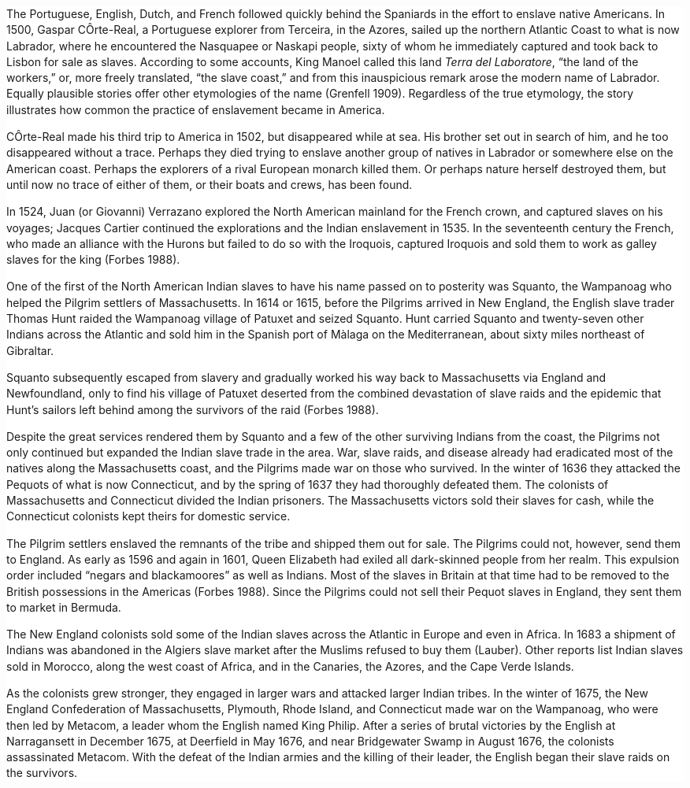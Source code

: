 The Portuguese, English, Dutch, and French followed quickly behind the Spaniards in the effort to enslave native Americans. In 1500, Gaspar CÔrte-Real, a Portuguese explorer from Terceira, in the Azores, sailed up the northern Atlantic Coast to what is now Labrador, where he encountered the Nasquapee or Naskapi people, sixty of whom he immediately captured and took back to Lisbon for sale as slaves. According to some accounts, King Manoel called this land *Terra del Laboratore*, “the land of the workers,” or, more freely translated, “the slave coast,” and from this inauspicious remark arose the modern name of Labrador. Equally plausible stories offer other etymologies of the name \(Grenfell 1909\). Regardless of the true etymology, the story illustrates how common the practice of enslavement became in America.

CÔrte-Real made his third trip to America in 1502, but disappeared while at sea. His brother set out in search of him, and he too disappeared without a trace. Perhaps they died trying to enslave another group of natives in Labrador or somewhere else on the American coast. Perhaps the explorers of a rival European monarch killed them. Or perhaps nature herself destroyed them, but until now no trace of either of them, or their boats and crews, has been found.

In 1524, Juan \(or Giovanni\) Verrazano explored the North American mainland for the French crown, and captured slaves on his voyages; Jacques Cartier continued the explorations and the Indian enslavement in 1535. In the seventeenth century the French, who made an alliance with the Hurons but failed to do so with the Iroquois, captured Iroquois and sold them to work as galley slaves for the king \(Forbes 1988\).

One of the first of the North American Indian slaves to have his name passed on to posterity was Squanto, the Wampanoag who helped the Pilgrim settlers of Massachusetts. In 1614 or 1615, before the Pilgrims arrived in New England, the English slave trader Thomas Hunt raided the Wampanoag village of Patuxet and seized Squanto. Hunt carried Squanto and twenty-seven other Indians across the Atlantic and sold him in the Spanish port of Màlaga on the Mediterranean, about sixty miles northeast of Gibraltar.

Squanto subsequently escaped from slavery and gradually worked his way back to Massachusetts via England and Newfoundland, only to find his village of Patuxet deserted from the combined devastation of slave raids and the epidemic that Hunt’s sailors left behind among the survivors of the raid \(Forbes 1988\).

Despite the great services rendered them by Squanto and a few of the other surviving Indians from the coast, the Pilgrims not only continued but expanded the Indian slave trade in the area. War, slave raids, and disease already had eradicated most of the natives along the Massachusetts coast, and the Pilgrims made war on those who survived. In the winter of 1636 they attacked the Pequots of what is now Connecticut, and by the spring of 1637 they had thoroughly defeated them. The colonists of Massachusetts and Connecticut divided the Indian prisoners. The Massachusetts victors sold their slaves for cash, while the Connecticut colonists kept theirs for domestic service.

The Pilgrim settlers enslaved the remnants of the tribe and shipped them out for sale. The Pilgrims could not, however, send them to England. As early as 1596 and again in 1601, Queen Elizabeth had exiled all dark-skinned people from her realm. This expulsion order included “negars and blackamoores” as well as Indians. Most of the slaves in Britain at that time had to be removed to the British possessions in the Americas \(Forbes 1988\). Since the Pilgrims could not sell their Pequot slaves in England, they sent them to market in Bermuda.

The New England colonists sold some of the Indian slaves across the Atlantic in Europe and even in Africa. In 1683 a shipment of Indians was abandoned in the Algiers slave market after the Muslims refused to buy them \(Lauber\). Other reports list Indian slaves sold in Morocco, along the west coast of Africa, and in the Canaries, the Azores, and the Cape Verde Islands.

As the colonists grew stronger, they engaged in larger wars and attacked larger Indian tribes. In the winter of 1675, the New England Confederation of Massachusetts, Plymouth, Rhode Island, and Connecticut made war on the Wampanoag, who were then led by Metacom, a leader whom the English named King Philip. After a series of brutal victories by the English at Narragansett in December 1675, at Deerfield in May 1676, and near Bridgewater Swamp in August 1676, the colonists assassinated Metacom. With the defeat of the Indian armies and the killing of their leader, the English began their slave raids on the survivors.
